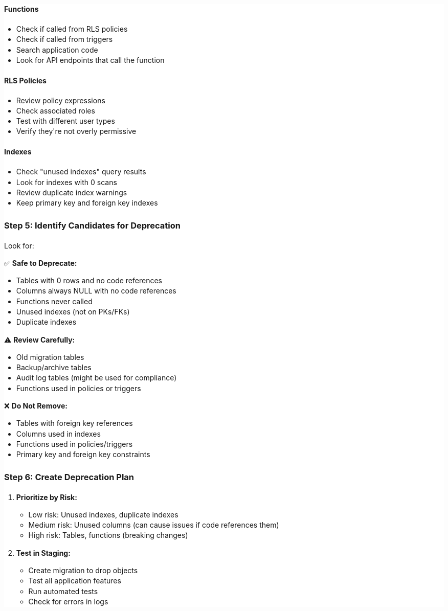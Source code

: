 #### Functions
- Check if called from RLS policies
- Check if called from triggers
- Search application code
- Look for API endpoints that call the function

#### RLS Policies
- Review policy expressions
- Check associated roles
- Test with different user types
- Verify they're not overly permissive

#### Indexes
- Check "unused indexes" query results
- Look for indexes with 0 scans
- Review duplicate index warnings
- Keep primary key and foreign key indexes

### Step 5: Identify Candidates for Deprecation

Look for:

✅ **Safe to Deprecate:**
- Tables with 0 rows and no code references
- Columns always NULL with no code references
- Functions never called
- Unused indexes (not on PKs/FKs)
- Duplicate indexes

⚠️ **Review Carefully:**
- Old migration tables
- Backup/archive tables
- Audit log tables (might be used for compliance)
- Functions used in policies or triggers

❌ **Do Not Remove:**
- Tables with foreign key references
- Columns used in indexes
- Functions used in policies/triggers
- Primary key and foreign key constraints

### Step 6: Create Deprecation Plan

1. **Prioritize by Risk:**
   - Low risk: Unused indexes, duplicate indexes
   - Medium risk: Unused columns (can cause issues if code references them)
   - High risk: Tables, functions (breaking changes)

2. **Test in Staging:**
   - Create migration to drop objects
   - Test all application features
   - Run automated tests
   - Check for errors in logs

